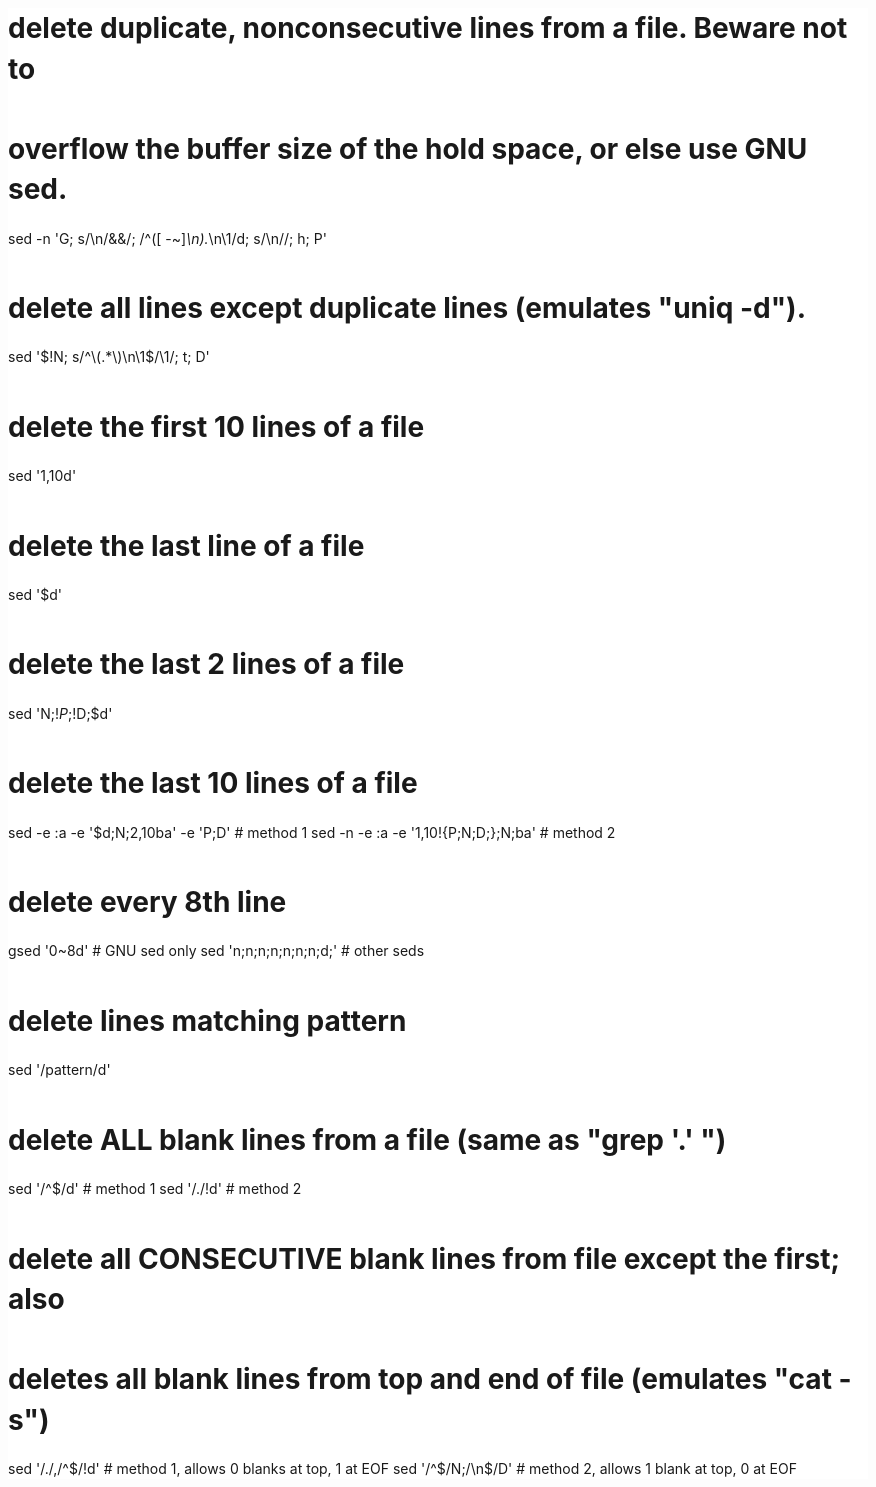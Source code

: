  # delete duplicate, nonconsecutive lines from a file. Beware not to
 # overflow the buffer size of the hold space, or else use GNU sed.
 sed -n 'G; s/\n/&&/; /^\([ -~]*\n\).*\n\1/d; s/\n//; h; P'
 
 # delete all lines except duplicate lines (emulates "uniq -d").
 sed '$!N; s/^\(.*\)\n\1$/\1/; t; D'
 
 # delete the first 10 lines of a file
 sed '1,10d'
 
 # delete the last line of a file
 sed '$d'
 
 # delete the last 2 lines of a file
 sed 'N;$!P;$!D;$d'
 
 # delete the last 10 lines of a file
 sed -e :a -e '$d;N;2,10ba' -e 'P;D'   # method 1
 sed -n -e :a -e '1,10!{P;N;D;};N;ba'  # method 2
 
 # delete every 8th line
 gsed '0~8d'                           # GNU sed only
 sed 'n;n;n;n;n;n;n;d;'                # other seds
 
 # delete lines matching pattern
 sed '/pattern/d'
 
 # delete ALL blank lines from a file (same as "grep '.' ")
 sed '/^$/d'                           # method 1
 sed '/./!d'                           # method 2
 
 # delete all CONSECUTIVE blank lines from file except the first; also
 # deletes all blank lines from top and end of file (emulates "cat -s")
 sed '/./,/^$/!d'          # method 1, allows 0 blanks at top, 1 at EOF
 sed '/^$/N;/\n$/D'        # method 2, allows 1 blank at top, 0 at EOF
 